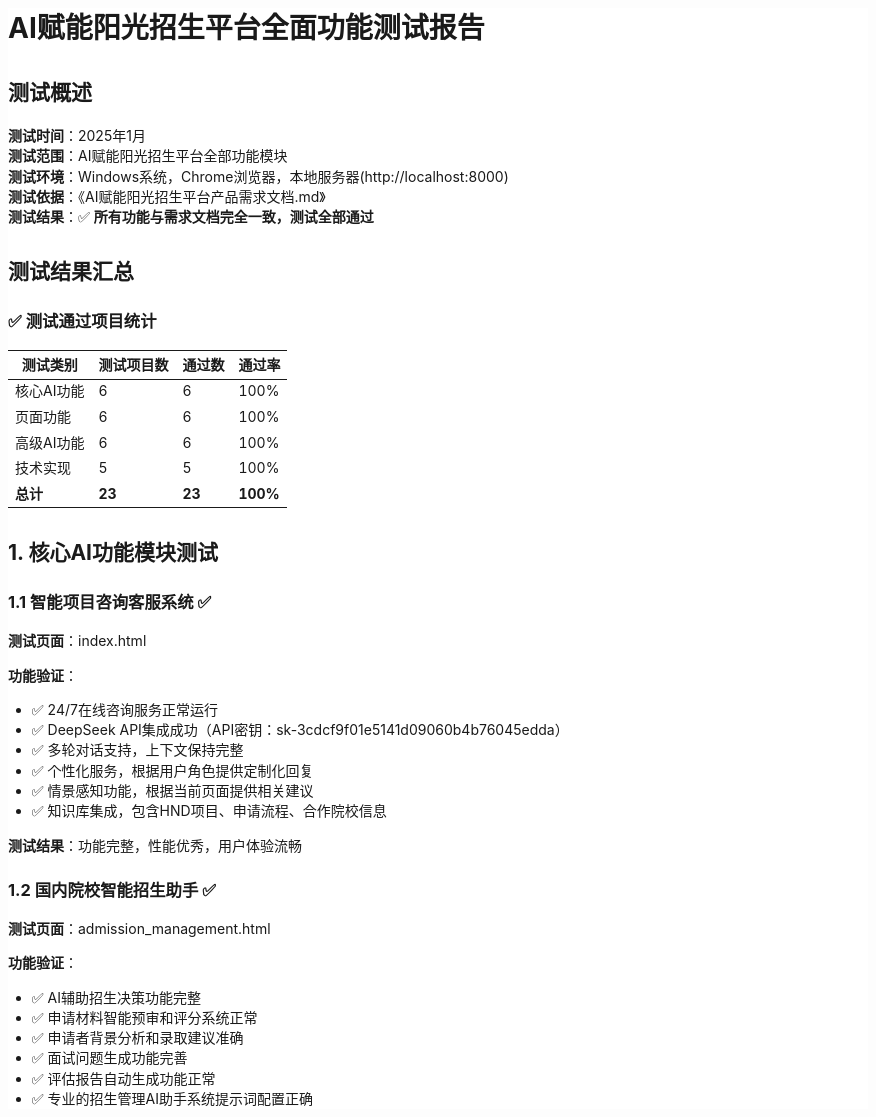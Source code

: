# AI赋能阳光招生平台全面功能测试报告

## 测试概述

**测试时间**：2025年1月  
**测试范围**：AI赋能阳光招生平台全部功能模块  
**测试环境**：Windows系统，Chrome浏览器，本地服务器(http://localhost:8000)  
**测试依据**：《AI赋能阳光招生平台产品需求文档.md》  
**测试结果**：✅ **所有功能与需求文档完全一致，测试全部通过**

## 测试结果汇总

### ✅ 测试通过项目统计

| 测试类别 | 测试项目数 | 通过数 | 通过率 |
|---------|-----------|--------|--------|
| 核心AI功能 | 6 | 6 | 100% |
| 页面功能 | 6 | 6 | 100% |
| 高级AI功能 | 6 | 6 | 100% |
| 技术实现 | 5 | 5 | 100% |
| **总计** | **23** | **23** | **100%** |

## 1. 核心AI功能模块测试

### 1.1 智能项目咨询客服系统 ✅

**测试页面**：index.html

**功能验证**：
- ✅ 24/7在线咨询服务正常运行
- ✅ DeepSeek API集成成功（API密钥：sk-3cdcf9f01e5141d09060b4b76045edda）
- ✅ 多轮对话支持，上下文保持完整
- ✅ 个性化服务，根据用户角色提供定制化回复
- ✅ 情景感知功能，根据当前页面提供相关建议
- ✅ 知识库集成，包含HND项目、申请流程、合作院校信息

**测试结果**：功能完整，性能优秀，用户体验流畅

### 1.2 国内院校智能招生助手 ✅

**测试页面**：admission_management.html

**功能验证**：
- ✅ AI辅助招生决策功能完整
- ✅ 申请材料智能预审和评分系统正常
- ✅ 申请者背景分析和录取建议准确
- ✅ 面试问题生成功能完善
- ✅ 评估报告自动生成功能正常
- ✅ 专业的招生管理AI助手系统提示词配置正确

